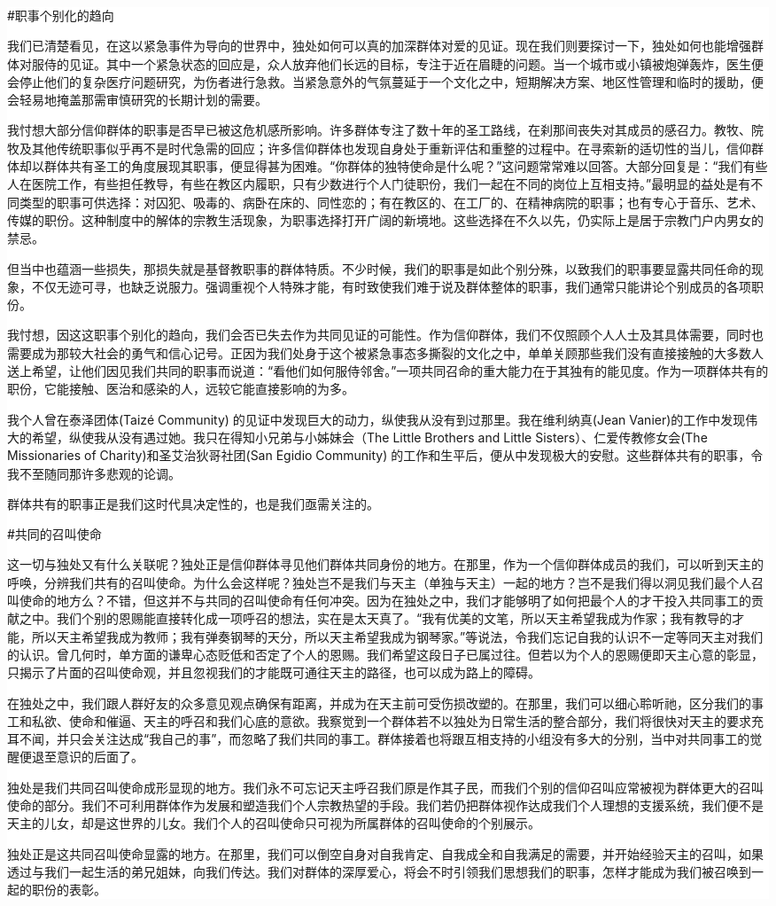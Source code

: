  

 

\#职事个别化的趋向 

 

我们已清楚看见，在这以紧急事件为导向的世界中，独处如何可以真的加深群体对爱的见证。现在我们则要探讨一下，独处如何也能增强群体对服侍的见证。其中一个紧急状态的回应是，众人放弃他们长远的目标，专注于近在眉睫的问题。当一个城市或小镇被炮弹轰炸，医生便会停止他们的复杂医疗问题研究，为伤者进行急救。当紧急意外的气氛蔓延于一个文化之中，短期解决方案、地区性管理和临时的援助，便会轻易地掩盖那需审慎研究的长期计划的需要。

 

我忖想大部分信仰群体的职事是否早已被这危机感所影响。许多群体专注了数十年的圣工路线，在刹那间丧失对其成员的感召力。教牧、院牧及其他传统职事似乎再不是时代急需的回应；许多信仰群体也发现自身处于重新评估和重整的过程中。在寻索新的适切性的当儿，信仰群体却以群体共有圣工的角度展现其职事，便显得甚为困难。“你群体的独特使命是什么呢？”这问题常常难以回答。大部分回复是：“我们有些人在医院工作，有些担任教导，有些在教区内履职，只有少数进行个人门徒职份，我们一起在不同的岗位上互相支持。”最明显的益处是有不同类型的职事可供选择：对囚犯、吸毒的、病卧在床的、同性恋的；有在教区的、在工厂的、在精神病院的职事；也有专心于音乐、艺术、传媒的职份。这种制度中的解体的宗教生活现象，为职事选择打开广阔的新境地。这些选择在不久以先，仍实际上是居于宗教门户内男女的禁忌。

 

但当中也蕴涵一些损失，那损失就是基督教职事的群体特质。不少时候，我们的职事是如此个别分殊，以致我们的职事要显露共同任命的现象，不仅无迹可寻，也缺乏说服力。强调重视个人特殊才能，有时致使我们难于说及群体整体的职事，我们通常只能讲论个别成员的各项职份。

 

我忖想，因这这职事个别化的趋向，我们会否已失去作为共同见证的可能性。作为信仰群体，我们不仅照顾个人人士及其具体需要，同时也需要成为那较大社会的勇气和信心记号。正因为我们处身于这个被紧急事态多撕裂的文化之中，单单关顾那些我们没有直接接触的大多数人送上希望，让他们因见我们共同的职事而说道：“看他们如何服侍邻舍。”一项共同召命的重大能力在于其独有的能见度。作为一项群体共有的职份，它能接触、医治和感染的人，远较它能直接影响的为多。

 

我个人曾在泰泽团体(Taizé Community) 的见证中发现巨大的动力，纵使我从没有到过那里。我在维利纳真(Jean Vanier)的工作中发现伟大的希望，纵使我从没有遇过她。我只在得知小兄弟与小姊妹会（The Little Brothers and Little Sisters）、仁爱传教修女会(The Missionaries of Charity)和圣艾治狄哥社团(San Egidio Community) 的工作和生平后，便从中发现极大的安慰。这些群体共有的职事，令我不至随同那许多悲观的论调。

 

群体共有的职事正是我们这时代具决定性的，也是我们亟需关注的。 

 

 

\#共同的召叫使命 

 

这一切与独处又有什么关联呢？独处正是信仰群体寻见他们群体共同身份的地方。在那里，作为一个信仰群体成员的我们，可以听到天主的呼唤，分辨我们共有的召叫使命。为什么会这样呢？独处岂不是我们与天主（单独与天主）一起的地方？岂不是我们得以洞见我们最个人召叫使命的地方么？不错，但这并不与共同的召叫使命有任何冲突。因为在独处之中，我们才能够明了如何把最个人的才干投入共同事工的贡献之中。我们个别的恩赐能直接转化成一项呼召的想法，实在是太天真了。“我有优美的文笔，所以天主希望我成为作家；我有教导的才能，所以天主希望我成为教师；我有弹奏钢琴的天分，所以天主希望我成为钢琴家。”等说法，令我们忘记自我的认识不一定等同天主对我们的认识。曾几何时，单方面的谦卑心态贬低和否定了个人的恩赐。我们希望这段日子已属过往。但若以为个人的恩赐便即天主心意的彰显，只揭示了片面的召叫使命观，并且忽视我们的才能既可通往天主的路径，也可以成为路上的障碍。

 

在独处之中，我们跟人群好友的众多意见观点确保有距离，并成为在天主前可受伤损改塑的。在那里，我们可以细心聆听祂，区分我们的事工和私欲、使命和催逼、天主的呼召和我们心底的意欲。我察觉到一个群体若不以独处为日常生活的整合部分，我们将很快对天主的要求充耳不闻，并只会关注达成“我自己的事”，而忽略了我们共同的事工。群体接着也将跟互相支持的小组没有多大的分别，当中对共同事工的觉醒便退至意识的后面了。

 

独处是我们共同召叫使命成形显现的地方。我们永不可忘记天主呼召我们原是作其子民，而我们个别的信仰召叫应常被视为群体更大的召叫使命的部分。我们不可利用群体作为发展和塑造我们个人宗教热望的手段。我们若仍把群体视作达成我们个人理想的支援系统，我们便不是天主的儿女，却是这世界的儿女。我们个人的召叫使命只可视为所属群体的召叫使命的个别展示。

 

独处正是这共同召叫使命显露的地方。在那里，我们可以倒空自身对自我肯定、自我成全和自我满足的需要，并开始经验天主的召叫，如果透过与我们一起生活的弟兄姐妹，向我们传达。我们对群体的深厚爱心，将会不时引领我们思想我们的职事，怎样才能成为我们被召唤到一起的职份的表彰。
